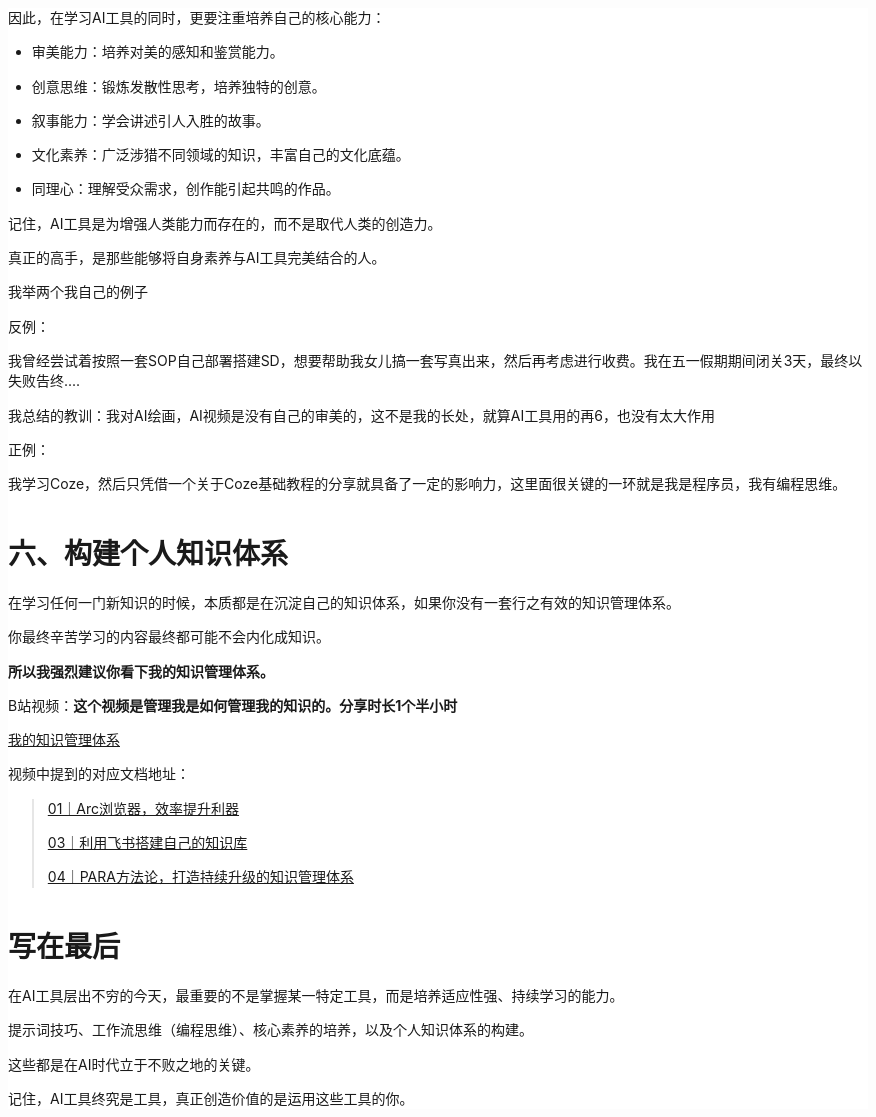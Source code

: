 因此，在学习AI工具的同时，更要注重培养自己的核心能力：

  * 审美能力：培养对美的感知和鉴赏能力。

  * 创意思维：锻炼发散性思考，培养独特的创意。

  * 叙事能力：学会讲述引人入胜的故事。

  * 文化素养：广泛涉猎不同领域的知识，丰富自己的文化底蕴。

  * 同理心：理解受众需求，创作能引起共鸣的作品。

记住，AI工具是为增强人类能力而存在的，而不是取代人类的创造力。

真正的高手，是那些能够将自身素养与AI工具完美结合的人。

我举两个我自己的例子

反例：

我曾经尝试着按照一套SOP自己部署搭建SD，想要帮助我女儿搞一套写真出来，然后再考虑进行收费。我在五一假期期间闭关3天，最终以失败告终....

我总结的教训：我对AI绘画，AI视频是没有自己的审美的，这不是我的长处，就算AI工具用的再6，也没有太大作用

正例：

我学习Coze，然后只凭借一个关于Coze基础教程的分享就具备了一定的影响力，这里面很关键的一环就是我是程序员，我有编程思维。

# 六、构建个人知识体系

在学习任何一门新知识的时候，本质都是在沉淀自己的知识体系，如果你没有一套行之有效的知识管理体系。

你最终辛苦学习的内容最终都可能不会内化成知识。

**所以我强烈建议你看下我的知识管理体系。**

B站视频：**这个视频是管理我是如何管理我的知识的。分享时长1个半小时**

[我的知识管理体系](https://www.bilibili.com/video/BV1jn4y197wu/?spm_id_from=333.999.0.0)

视频中提到的对应文档地址：

>
> [01｜Arc浏览器，效率提升利器](https://axsppz4oyvj.feishu.cn/wiki/Dam4wzw9iij9GYkgPlhc0mrfns2)
>
>
> [03｜利用飞书搭建自己的知识库](https://axsppz4oyvj.feishu.cn/wiki/Tq5bw5HTeiqyeFkjs4YcCm8gnGh)
>
>
> [04｜PARA方法论，打造持续升级的知识管理体系](https://axsppz4oyvj.feishu.cn/wiki/PQn5wJ6GMigwH1koj4jcnt4xn8q)

# 写在最后

在AI工具层出不穷的今天，最重要的不是掌握某一特定工具，而是培养适应性强、持续学习的能力。

提示词技巧、工作流思维（编程思维）、核心素养的培养，以及个人知识体系的构建。

这些都是在AI时代立于不败之地的关键。

记住，AI工具终究是工具，真正创造价值的是运用这些工具的你。
